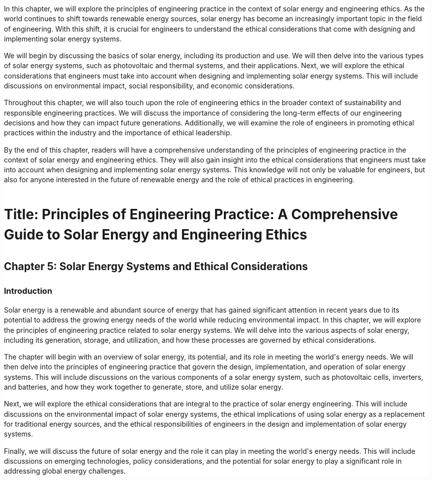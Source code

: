 In this chapter, we will explore the principles of engineering practice in the context of solar energy and engineering ethics. As the world continues to shift towards renewable energy sources, solar energy has become an increasingly important topic in the field of engineering. With this shift, it is crucial for engineers to understand the ethical considerations that come with designing and implementing solar energy systems.

We will begin by discussing the basics of solar energy, including its production and use. We will then delve into the various types of solar energy systems, such as photovoltaic and thermal systems, and their applications. Next, we will explore the ethical considerations that engineers must take into account when designing and implementing solar energy systems. This will include discussions on environmental impact, social responsibility, and economic considerations.

Throughout this chapter, we will also touch upon the role of engineering ethics in the broader context of sustainability and responsible engineering practices. We will discuss the importance of considering the long-term effects of our engineering decisions and how they can impact future generations. Additionally, we will examine the role of engineers in promoting ethical practices within the industry and the importance of ethical leadership.

By the end of this chapter, readers will have a comprehensive understanding of the principles of engineering practice in the context of solar energy and engineering ethics. They will also gain insight into the ethical considerations that engineers must take into account when designing and implementing solar energy systems. This knowledge will not only be valuable for engineers, but also for anyone interested in the future of renewable energy and the role of ethical practices in engineering.


# Title: Principles of Engineering Practice: A Comprehensive Guide to Solar Energy and Engineering Ethics

## Chapter 5: Solar Energy Systems and Ethical Considerations




### Introduction

Solar energy is a renewable and abundant source of energy that has gained significant attention in recent years due to its potential to address the growing energy needs of the world while reducing environmental impact. In this chapter, we will explore the principles of engineering practice related to solar energy systems. We will delve into the various aspects of solar energy, including its generation, storage, and utilization, and how these processes are governed by ethical considerations.

The chapter will begin with an overview of solar energy, its potential, and its role in meeting the world's energy needs. We will then delve into the principles of engineering practice that govern the design, implementation, and operation of solar energy systems. This will include discussions on the various components of a solar energy system, such as photovoltaic cells, inverters, and batteries, and how they work together to generate, store, and utilize solar energy.

Next, we will explore the ethical considerations that are integral to the practice of solar energy engineering. This will include discussions on the environmental impact of solar energy systems, the ethical implications of using solar energy as a replacement for traditional energy sources, and the ethical responsibilities of engineers in the design and implementation of solar energy systems.

Finally, we will discuss the future of solar energy and the role it can play in meeting the world's energy needs. This will include discussions on emerging technologies, policy considerations, and the potential for solar energy to play a significant role in addressing global energy challenges.
